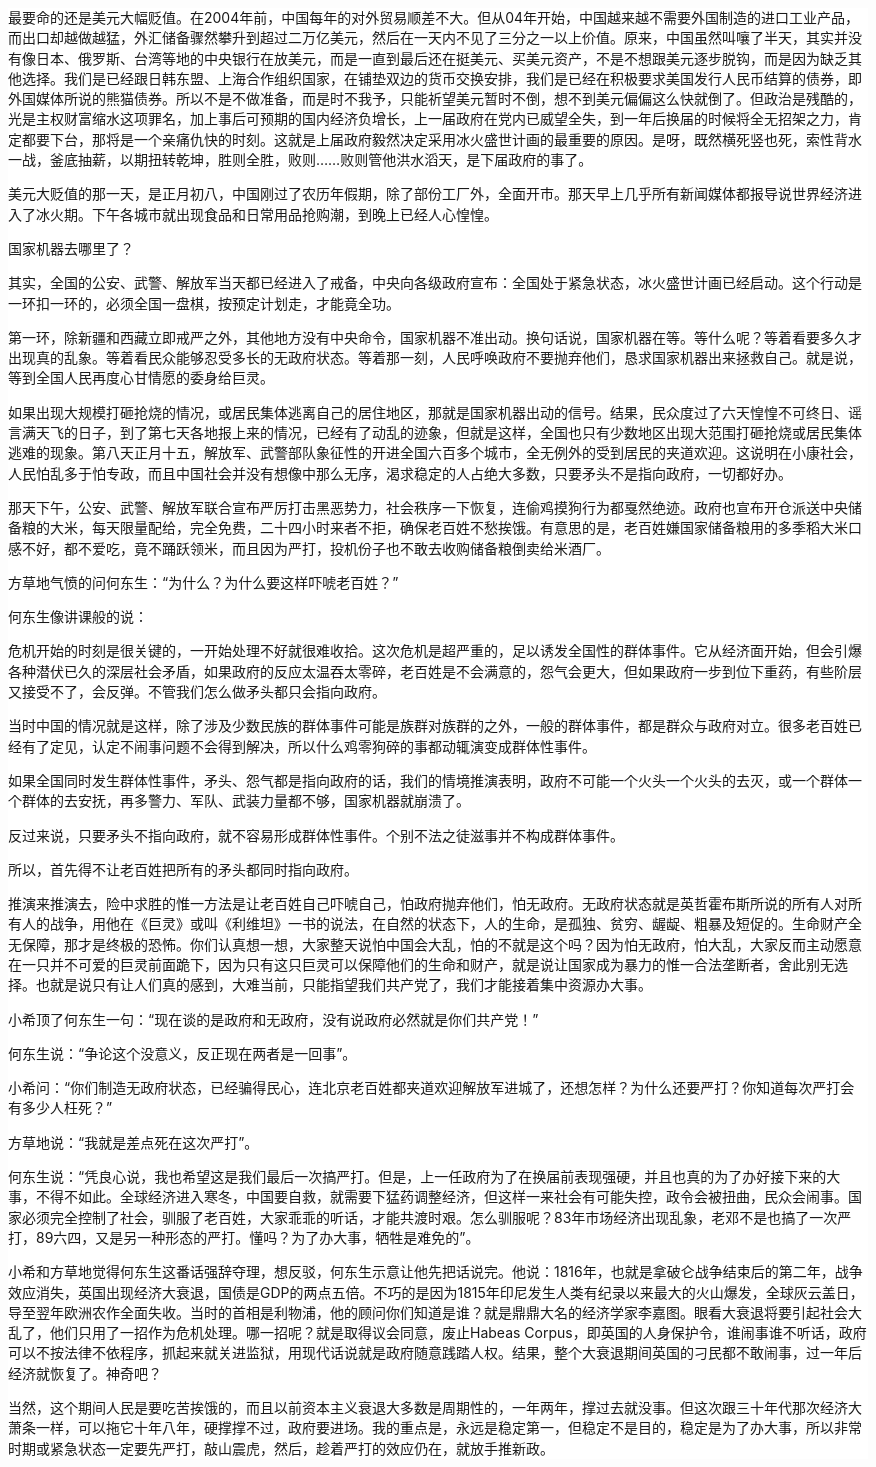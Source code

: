 最要命的还是美元大幅贬值。在2004年前，中国每年的对外贸易顺差不大。但从04年开始，中国越来越不需要外国制造的进口工业产品，而出口却越做越猛，外汇储备骤然攀升到超过二万亿美元，然后在一天内不见了三分之一以上价值。原来，中国虽然叫嚷了半天，其实并没有像日本、俄罗斯、台湾等地的中央银行在放美元，而是一直到最后还在挺美元、买美元资产，不是不想跟美元逐步脱钩，而是因为缺乏其他选择。我们是已经跟日韩东盟、上海合作组织国家，在铺垫双边的货币交换安排，我们是已经在积极要求美国发行人民币结算的债券，即外国媒体所说的熊猫债券。所以不是不做准备，而是时不我予，只能祈望美元暂时不倒，想不到美元偏偏这么快就倒了。但政治是残酷的，光是主权财富缩水这项罪名，加上事后可预期的国内经济负增长，上一届政府在党内已威望全失，到一年后换届的时候将全无招架之力，肯定都要下台，那将是一个亲痛仇快的时刻。这就是上届政府毅然决定采用冰火盛世计画的最重要的原因。是呀，既然横死竖也死，索性背水一战，釜底抽薪，以期扭转乾坤，胜则全胜，败则……败则管他洪水滔天，是下届政府的事了。

美元大贬值的那一天，是正月初八，中国刚过了农历年假期，除了部份工厂外，全面开市。那天早上几乎所有新闻媒体都报导说世界经济进入了冰火期。下午各城市就出现食品和日常用品抢购潮，到晚上已经人心惶惶。

国家机器去哪里了？

其实，全国的公安、武警、解放军当天都已经进入了戒备，中央向各级政府宣布：全国处于紧急状态，冰火盛世计画已经启动。这个行动是一环扣一环的，必须全国一盘棋，按预定计划走，才能竟全功。

第一环，除新疆和西藏立即戒严之外，其他地方没有中央命令，国家机器不准出动。换句话说，国家机器在等。等什么呢？等着看要多久才出现真的乱象。等着看民众能够忍受多长的无政府状态。等着那一刻，人民呼唤政府不要抛弃他们，恳求国家机器出来拯救自己。就是说，等到全国人民再度心甘情愿的委身给巨灵。

如果出现大规模打砸抢烧的情况，或居民集体逃离自己的居住地区，那就是国家机器出动的信号。结果，民众度过了六天惶惶不可终日、谣言满天飞的日子，到了第七天各地报上来的情况，已经有了动乱的迹象，但就是这样，全国也只有少数地区出现大范围打砸抢烧或居民集体逃难的现象。第八天正月十五，解放军、武警部队象征性的开进全国六百多个城市，全无例外的受到居民的夹道欢迎。这说明在小康社会，人民怕乱多于怕专政，而且中国社会并没有想像中那么无序，渴求稳定的人占绝大多数，只要矛头不是指向政府，一切都好办。

那天下午，公安、武警、解放军联合宣布严厉打击黑恶势力，社会秩序一下恢复，连偷鸡摸狗行为都戛然绝迹。政府也宣布开仓派送中央储备粮的大米，每天限量配给，完全免费，二十四小时来者不拒，确保老百姓不愁挨饿。有意思的是，老百姓嫌国家储备粮用的多季稻大米口感不好，都不爱吃，竟不踊跃领米，而且因为严打，投机份子也不敢去收购储备粮倒卖给米酒厂。

方草地气愤的问何东生：“为什么？为什么要这样吓唬老百姓？”

何东生像讲课般的说：

危机开始的时刻是很关键的，一开始处理不好就很难收拾。这次危机是超严重的，足以诱发全国性的群体事件。它从经济面开始，但会引爆各种潜伏已久的深层社会矛盾，如果政府的反应太温吞太零碎，老百姓是不会满意的，怨气会更大，但如果政府一步到位下重药，有些阶层又接受不了，会反弹。不管我们怎么做矛头都只会指向政府。

当时中国的情况就是这样，除了涉及少数民族的群体事件可能是族群对族群的之外，一般的群体事件，都是群众与政府对立。很多老百姓已经有了定见，认定不闹事问题不会得到解决，所以什么鸡零狗碎的事都动辄演变成群体性事件。

如果全国同时发生群体性事件，矛头、怨气都是指向政府的话，我们的情境推演表明，政府不可能一个火头一个火头的去灭，或一个群体一个群体的去安抚，再多警力、军队、武装力量都不够，国家机器就崩溃了。

反过来说，只要矛头不指向政府，就不容易形成群体性事件。个别不法之徒滋事并不构成群体事件。

所以，首先得不让老百姓把所有的矛头都同时指向政府。

推演来推演去，险中求胜的惟一方法是让老百姓自己吓唬自己，怕政府抛弃他们，怕无政府。无政府状态就是英哲霍布斯所说的所有人对所有人的战争，用他在《巨灵》或叫《利维坦》一书的说法，在自然的状态下，人的生命，是孤独、贫穷、龌龊、粗暴及短促的。生命财产全无保障，那才是终极的恐怖。你们认真想一想，大家整天说怕中国会大乱，怕的不就是这个吗？因为怕无政府，怕大乱，大家反而主动愿意在一只并不可爱的巨灵前面跪下，因为只有这只巨灵可以保障他们的生命和财产，就是说让国家成为暴力的惟一合法垄断者，舍此别无选择。也就是说只有让人们真的感到，大难当前，只能指望我们共产党了，我们才能接着集中资源办大事。

小希顶了何东生一句：“现在谈的是政府和无政府，没有说政府必然就是你们共产党！”

何东生说：“争论这个没意义，反正现在两者是一回事”。

小希问：“你们制造无政府状态，已经骗得民心，连北京老百姓都夹道欢迎解放军进城了，还想怎样？为什么还要严打？你知道每次严打会有多少人枉死？”

方草地说：“我就是差点死在这次严打”。

何东生说：“凭良心说，我也希望这是我们最后一次搞严打。但是，上一任政府为了在换届前表现强硬，并且也真的为了办好接下来的大事，不得不如此。全球经济进入寒冬，中国要自救，就需要下猛药调整经济，但这样一来社会有可能失控，政令会被扭曲，民众会闹事。国家必须完全控制了社会，驯服了老百姓，大家乖乖的听话，才能共渡时艰。怎么驯服呢？83年市场经济出现乱象，老邓不是也搞了一次严打，89六四，又是另一种形态的严打。懂吗？为了办大事，牺牲是难免的”。

小希和方草地觉得何东生这番话强辞夺理，想反驳，何东生示意让他先把话说完。他说：1816年，也就是拿破仑战争结束后的第二年，战争效应消失，英国出现经济大衰退，国债是GDP的两点五倍。不巧的是因为1815年印尼发生人类有纪录以来最大的火山爆发，全球灰云盖日，导至翌年欧洲农作全面失收。当时的首相是利物浦，他的顾问你们知道是谁？就是鼎鼎大名的经济学家李嘉图。眼看大衰退将要引起社会大乱了，他们只用了一招作为危机处理。哪一招呢？就是取得议会同意，废止Habeas Corpus，即英国的人身保护令，谁闹事谁不听话，政府可以不按法律不依程序，抓起来就关进监狱，用现代话说就是政府随意践踏人权。结果，整个大衰退期间英国的刁民都不敢闹事，过一年后经济就恢复了。神奇吧？

当然，这个期间人民是要吃苦挨饿的，而且以前资本主义衰退大多数是周期性的，一年两年，撑过去就没事。但这次跟三十年代那次经济大萧条一样，可以拖它十年八年，硬撑撑不过，政府要进场。我的重点是，永远是稳定第一，但稳定不是目的，稳定是为了办大事，所以非常时期或紧急状态一定要先严打，敲山震虎，然后，趁着严打的效应仍在，就放手推新政。
